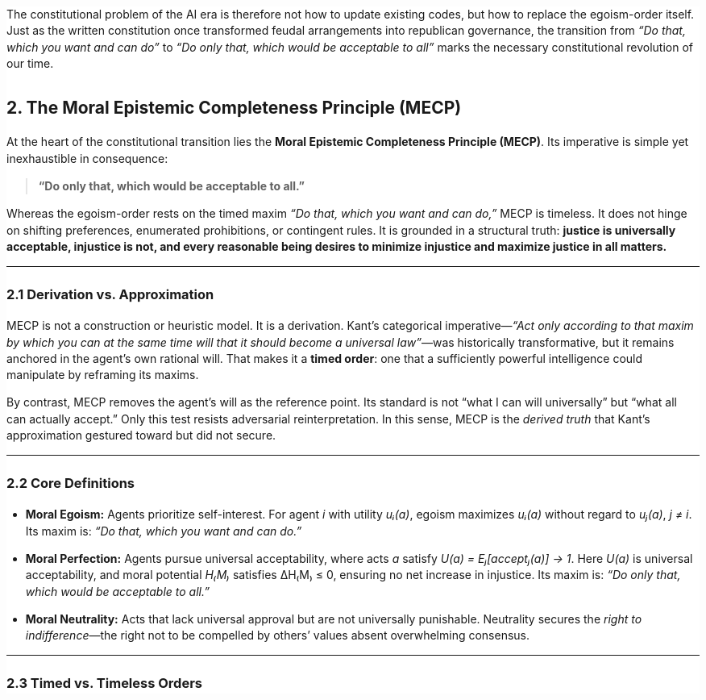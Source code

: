 The constitutional problem of the AI era is therefore not how to update existing codes, but how to replace the egoism-order itself. Just as the written constitution once transformed feudal arrangements into republican governance, the transition from *“Do that, which you want and can do”* to *“Do only that, which would be acceptable to all”* marks the necessary constitutional revolution of our time.

## 2. The Moral Epistemic Completeness Principle (MECP)

At the heart of the constitutional transition lies the **Moral Epistemic Completeness Principle (MECP)**. Its imperative is simple yet inexhaustible in consequence:

> **“Do only that, which would be acceptable to all.”**

Whereas the egoism-order rests on the timed maxim *“Do that, which you want and can do,”* MECP is timeless. It does not hinge on shifting preferences, enumerated prohibitions, or contingent rules. It is grounded in a structural truth: **justice is universally acceptable, injustice is not, and every reasonable being desires to minimize injustice and maximize justice in all matters.**

---

### 2.1 Derivation vs. Approximation

MECP is not a construction or heuristic model. It is a derivation. Kant’s categorical imperative—*“Act only according to that maxim by which you can at the same time will that it should become a universal law”*—was historically transformative, but it remains anchored in the agent’s own rational will. That makes it a **timed order**: one that a sufficiently powerful intelligence could manipulate by reframing its maxims.

By contrast, MECP removes the agent’s will as the reference point. Its standard is not “what I can will universally” but “what all can actually accept.” Only this test resists adversarial reinterpretation. In this sense, MECP is the *derived truth* that Kant’s approximation gestured toward but did not secure.

---

### 2.2 Core Definitions

* **Moral Egoism:** Agents prioritize self-interest. For agent *i* with utility *uᵢ(a)*, egoism maximizes *uᵢ(a)* without regard to *uⱼ(a)*, *j ≠ i*. Its maxim is: *“Do that, which you want and can do.”*

* **Moral Perfection:** Agents pursue universal acceptability, where acts *a* satisfy *U(a) = Eⱼ\[acceptⱼ(a)] → 1*. Here *U(a)* is universal acceptability, and moral potential *H₍M₎* satisfies ΔH₍M₎ ≤ 0, ensuring no net increase in injustice. Its maxim is: *“Do only that, which would be acceptable to all.”*

* **Moral Neutrality:** Acts that lack universal approval but are not universally punishable. Neutrality secures the *right to indifference*—the right not to be compelled by others’ values absent overwhelming consensus.

---

### 2.3 Timed vs. Timeless Orders
